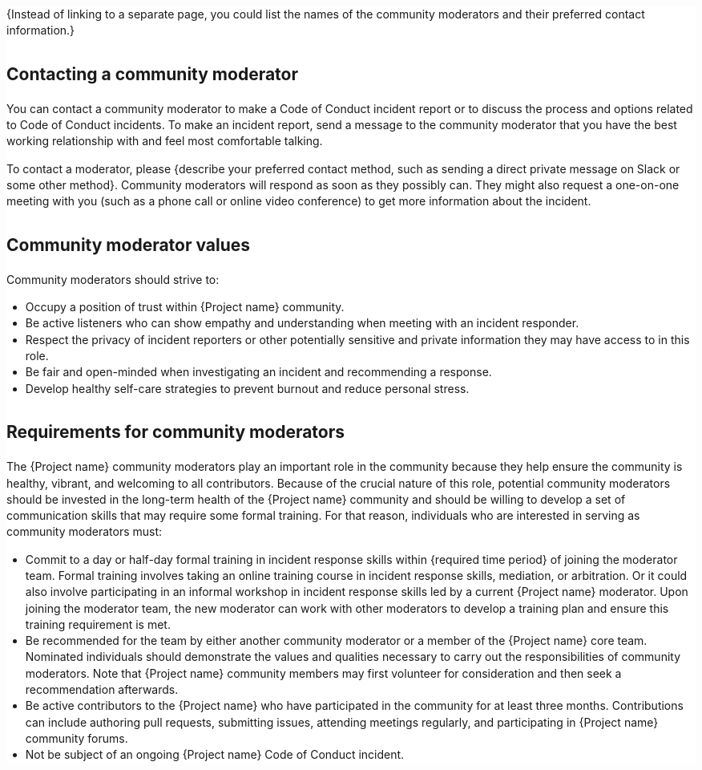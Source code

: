 {Instead of linking to a separate page, you could list the names of the community moderators and their preferred contact information.}


## Contacting a community moderator

You can contact a community moderator to make a Code of Conduct incident report or to discuss the process and options related to Code of Conduct incidents.
To make an incident report, send a message to the community moderator that you have the best working relationship with and feel most comfortable talking.

To contact a moderator, please {describe your preferred contact method, such as sending a direct private message on Slack or some other method}.
Community moderators will respond as soon as they possibly can.
They might also request a one-on-one meeting with you (such as a phone call or online video conference) to get more information about the incident.


## Community moderator values

Community moderators should strive to:

- Occupy a position of trust within {Project name} community.
- Be active listeners who can show empathy and understanding when meeting with an incident responder.
- Respect the privacy of incident reporters or other potentially sensitive and private information they may have access to in this role.
- Be fair and open-minded when investigating an incident and recommending a response.
- Develop healthy self-care strategies to prevent burnout and reduce personal stress.


## Requirements for community moderators

The {Project name} community moderators play an important role in the community because they help ensure the community is healthy, vibrant, and welcoming to all contributors.
Because of the crucial nature of this role, potential community moderators should be invested in the long-term health of the
{Project name} community and should be willing to develop a set of communication skills that may require some formal training.
For that reason, individuals who are interested in serving as community moderators must:

- Commit to a day or half-day formal training in incident response skills within {required time period} of joining the moderator team. Formal training involves taking an online training course in incident response skills, mediation, or arbitration. Or it could also involve participating in an informal workshop in incident response skills led by a current {Project name} moderator. Upon joining the moderator team, the new moderator can work with other moderators to develop a training plan and ensure this training requirement is met.
- Be recommended for the team by either another community moderator or a member of the {Project name} core team. Nominated individuals should demonstrate the values and qualities necessary to carry out the responsibilities of community moderators. Note that {Project name} community members may first volunteer for consideration and then seek a recommendation afterwards.
- Be active contributors to the {Project name} who have participated in the community for at least three months. Contributions can include authoring pull requests, submitting issues, attending meetings regularly, and participating in {Project name} community forums.
- Not be subject of an ongoing {Project name} Code of Conduct incident.
